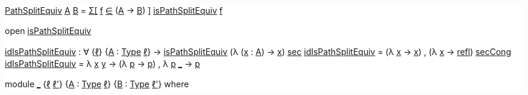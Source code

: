 <a id="1306" href="Cubical.Foundations.PathSplitEquiv.html#1232" class="Function">PathSplitEquiv</a> <a id="1321" href="Cubical.Foundations.PathSplitEquiv.html#1321" class="Bound">A</a> <a id="1323" href="Cubical.Foundations.PathSplitEquiv.html#1323" class="Bound">B</a> <a id="1325" class="Symbol">=</a> <a id="1327" href="Cubical.Core.Primitives.html#5705" class="Function">Σ[</a> <a id="1330" href="Cubical.Foundations.PathSplitEquiv.html#1330" class="Bound">f</a> <a id="1332" href="Cubical.Core.Primitives.html#5705" class="Function">∈</a> <a id="1334" class="Symbol">(</a><a id="1335" href="Cubical.Foundations.PathSplitEquiv.html#1321" class="Bound">A</a> <a id="1337" class="Symbol">→</a> <a id="1339" href="Cubical.Foundations.PathSplitEquiv.html#1323" class="Bound">B</a><a id="1340" class="Symbol">)</a> <a id="1342" href="Cubical.Core.Primitives.html#5705" class="Function">]</a> <a id="1344" href="Cubical.Foundations.PathSplitEquiv.html#1046" class="Record">isPathSplitEquiv</a> <a id="1361" href="Cubical.Foundations.PathSplitEquiv.html#1330" class="Bound">f</a>

<a id="1364" class="Keyword">open</a> <a id="1369" href="Cubical.Foundations.PathSplitEquiv.html#1046" class="Module">isPathSplitEquiv</a>

<a id="idIsPathSplitEquiv"></a><a id="1387" href="Cubical.Foundations.PathSplitEquiv.html#1387" class="Function">idIsPathSplitEquiv</a> <a id="1406" class="Symbol">:</a> <a id="1408" class="Symbol">∀</a> <a id="1410" class="Symbol">{</a><a id="1411" href="Cubical.Foundations.PathSplitEquiv.html#1411" class="Bound">ℓ</a><a id="1412" class="Symbol">}</a> <a id="1414" class="Symbol">{</a><a id="1415" href="Cubical.Foundations.PathSplitEquiv.html#1415" class="Bound">A</a> <a id="1417" class="Symbol">:</a> <a id="1419" href="Cubical.Core.Primitives.html#957" class="Function">Type</a> <a id="1424" href="Cubical.Foundations.PathSplitEquiv.html#1411" class="Bound">ℓ</a><a id="1425" class="Symbol">}</a> <a id="1427" class="Symbol">→</a> <a id="1429" href="Cubical.Foundations.PathSplitEquiv.html#1046" class="Record">isPathSplitEquiv</a> <a id="1446" class="Symbol">(λ</a> <a id="1449" class="Symbol">(</a><a id="1450" href="Cubical.Foundations.PathSplitEquiv.html#1450" class="Bound">x</a> <a id="1452" class="Symbol">:</a> <a id="1454" href="Cubical.Foundations.PathSplitEquiv.html#1415" class="Bound">A</a><a id="1455" class="Symbol">)</a> <a id="1457" class="Symbol">→</a> <a id="1459" href="Cubical.Foundations.PathSplitEquiv.html#1450" class="Bound">x</a><a id="1460" class="Symbol">)</a>
<a id="1462" href="Cubical.Foundations.PathSplitEquiv.html#1148" class="Field">sec</a> <a id="1466" href="Cubical.Foundations.PathSplitEquiv.html#1387" class="Function">idIsPathSplitEquiv</a> <a id="1485" class="Symbol">=</a> <a id="1487" class="Symbol">(λ</a> <a id="1490" href="Cubical.Foundations.PathSplitEquiv.html#1490" class="Bound">x</a> <a id="1492" class="Symbol">→</a> <a id="1494" href="Cubical.Foundations.PathSplitEquiv.html#1490" class="Bound">x</a><a id="1495" class="Symbol">)</a> <a id="1497" href="Agda.Builtin.Sigma.html#236" class="InductiveConstructor Operator">,</a> <a id="1499" class="Symbol">(λ</a> <a id="1502" href="Cubical.Foundations.PathSplitEquiv.html#1502" class="Bound">x</a> <a id="1504" class="Symbol">→</a> <a id="1506" href="Cubical.Foundations.Prelude.html#856" class="Function">refl</a><a id="1510" class="Symbol">)</a>
<a id="1512" href="Cubical.Foundations.PathSplitEquiv.html#1171" class="Field">secCong</a> <a id="1520" href="Cubical.Foundations.PathSplitEquiv.html#1387" class="Function">idIsPathSplitEquiv</a> <a id="1539" class="Symbol">=</a> <a id="1541" class="Symbol">λ</a> <a id="1543" href="Cubical.Foundations.PathSplitEquiv.html#1543" class="Bound">x</a> <a id="1545" href="Cubical.Foundations.PathSplitEquiv.html#1545" class="Bound">y</a> <a id="1547" class="Symbol">→</a> <a id="1549" class="Symbol">(λ</a> <a id="1552" href="Cubical.Foundations.PathSplitEquiv.html#1552" class="Bound">p</a> <a id="1554" class="Symbol">→</a> <a id="1556" href="Cubical.Foundations.PathSplitEquiv.html#1552" class="Bound">p</a><a id="1557" class="Symbol">)</a> <a id="1559" href="Agda.Builtin.Sigma.html#236" class="InductiveConstructor Operator">,</a> <a id="1561" class="Symbol">λ</a> <a id="1563" href="Cubical.Foundations.PathSplitEquiv.html#1563" class="Bound">p</a> <a id="1565" href="Cubical.Foundations.PathSplitEquiv.html#1565" class="Bound">_</a> <a id="1567" class="Symbol">→</a> <a id="1569" href="Cubical.Foundations.PathSplitEquiv.html#1563" class="Bound">p</a>

<a id="1572" class="Keyword">module</a> <a id="1579" href="Cubical.Foundations.PathSplitEquiv.html#1579" class="Module">_</a> <a id="1581" class="Symbol">{</a><a id="1582" href="Cubical.Foundations.PathSplitEquiv.html#1582" class="Bound">ℓ</a> <a id="1584" href="Cubical.Foundations.PathSplitEquiv.html#1584" class="Bound">ℓ&#39;</a><a id="1586" class="Symbol">}</a> <a id="1588" class="Symbol">{</a><a id="1589" href="Cubical.Foundations.PathSplitEquiv.html#1589" class="Bound">A</a> <a id="1591" class="Symbol">:</a> <a id="1593" href="Cubical.Core.Primitives.html#957" class="Function">Type</a> <a id="1598" href="Cubical.Foundations.PathSplitEquiv.html#1582" class="Bound">ℓ</a><a id="1599" class="Symbol">}</a> <a id="1601" class="Symbol">{</a><a id="1602" href="Cubical.Foundations.PathSplitEquiv.html#1602" class="Bound">B</a> <a id="1604" class="Symbol">:</a> <a id="1606" href="Cubical.Core.Primitives.html#957" class="Function">Type</a> <a id="1611" href="Cubical.Foundations.PathSplitEquiv.html#1584" class="Bound">ℓ&#39;</a><a id="1613" class="Symbol">}</a> <a id="1615" class="Keyword">where</a>